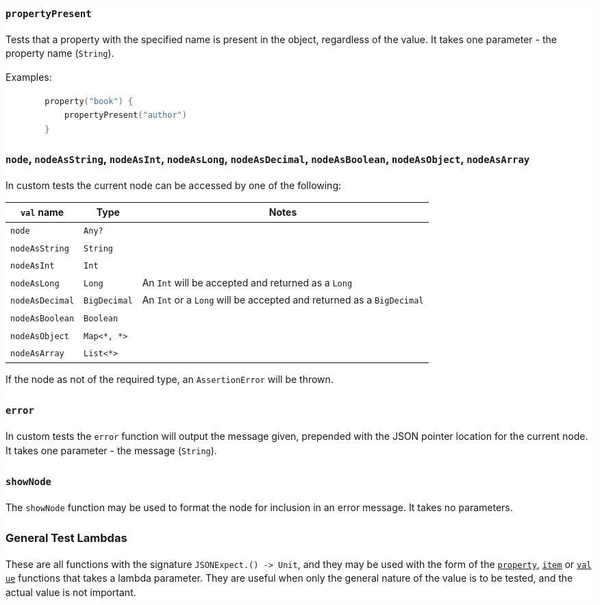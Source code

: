 ### `propertyPresent`

Tests that a property with the specified name is present in the object, regardless of the value.
It takes one parameter - the property name (`String`).

Examples:
```kotlin
        property("book") {
            propertyPresent("author")
        }
```

### `node`, `nodeAsString`, `nodeAsInt`, `nodeAsLong`, `nodeAsDecimal`, `nodeAsBoolean`, `nodeAsObject`, `nodeAsArray`

In custom tests the current node can be accessed by one of the following:

| `val` name      | Type         | Notes                                                                |
|-----------------|--------------|----------------------------------------------------------------------|
| `node`          | `Any?`       |                                                                      |
| `nodeAsString`  | `String`     |                                                                      |
| `nodeAsInt`     | `Int`        |                                                                      |
| `nodeAsLong`    | `Long`       | An `Int` will be accepted and returned as a `Long`                   |
| `nodeAsDecimal` | `BigDecimal` | An `Int` or a `Long` will be accepted and returned as a `BigDecimal` |
| `nodeAsBoolean` | `Boolean`    |                                                                      |
| `nodeAsObject`  | `Map<*, *>`  |                                                                      |
| `nodeAsArray`   | `List<*>`    |                                                                      |

If the node as not of the required type, an `AssertionError` will be thrown.

### `error`

In custom tests the `error` function will output the message given, prepended with the JSON pointer location for the
current node.
It takes one parameter - the message (`String`).

### `showNode`

The `showNode` function may be used to format the node for inclusion in an error message.
It takes no parameters.

### General Test Lambdas

These are all functions with the signature `JSONExpect.() -> Unit`, and they may be used with the form of the
[`property`](#property), [`item`](#item) or [`value`](#value) functions that takes a lambda parameter.
They are useful when only the general nature of the value is to be tested, and the actual value is not important.
